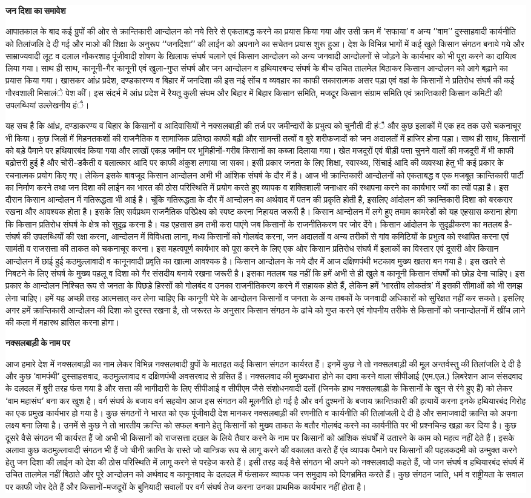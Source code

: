 **जन दिशा का समावेश**

आपातकाल के बाद कई ग्रुपों की ओर से क्रान्तिकारी आन्दोलन को नये सिरे से एकताबद्ध करने का प्रयास किया गया और उसी क्रम में ‘सफाया’ व अन्य ‘‘वाम’’ दुस्साहवादी कार्यनीति को तिलांजलि दे दी गई और माओ की शिक्षा के अनुरूप ‘‘जनदिशा’’ की लाईन को अपनाने का सचेतन प्रयास शुरू हुआ। देश के विभिन्न भागों में कई खुले किसान संगठन बनाये गये और साम्राज्यवादी लूट व दलाल नौकरशाह पूंजीवादी शोषण के खिलाफ संघर्ष चलाने एवं किसान आन्दोलन को अन्य जनवादी आन्दोलनों से जोड़ने के कार्यभार को भी पूरा करने का दायित्व लिया गया। साथ ही साथ, कानूनी-गैर कानूनी एवं खुला-गुप्त संघर्ष और जन आन्दोलन व हथियारबन्द संघर्ष के बीच उचित तालमेल बिठाकर किसान आन्दोलन को आगे बढ़ाने का प्रयास किया गया। खासकर आंध्र प्रदेश, दण्डकारण्य व बिहार में जनदिशा की इस नई सोंच व व्यवहार का काफी सकारात्मक असर पड़ा एवं वहां के किसानों ने प्रतिरोध संघर्ष की कई गौरवशाली मिसालंे पेश कीं। इस संदर्भ में आंध्र प्रदेश में रैयतू कुली संघम और बिहार में बिहार किसान समिति, मजदूर किसान संग्राम समिति एवं क्रान्तिकारी किसान कमिटी की उपलब्धियां उल्लेखनीय हंै।

यह सच है कि आंध्र, दण्डाकरण्य व बिहार के किसानों व आदिवासियों ने नक्सलबाड़ी की तर्ज पर जमीन्दारों के प्रभुत्व को चुनौती दी हंै और कुछ इलाकों में एक हद तक उसे चकनाचूर भी किया। कुछ जिलों में मिहनतकशों की राजनैतिक व सामाजिक प्रतिष्ठा काफी बढ़ी और सामन्ती तत्वों व बुरे शरीफजादों को जन अदालतों में हाजिर होना पड़ा। साथ ही साथ, किसानों को बड़े पैमाने पर हथियारबंद किया गया और लाखों एकड़ जमीन पर भूमिहीनों-गरीब किसानों का कब्जा दिलाया गया। खेत मजदूरों एवं बीड़ी पत्ता चुनने वालों की मजदूरी में भी काफी बढ़ोत्तरी हुई है और चोरी-डकैती व बलात्कार आदि पर काफी अंकुश लगाया जा सका। इसी प्रकार जनता के लिए शिक्षा, स्वास्थ्य, सिंचाई आदि की व्यवस्था हेतु भी कई प्रकार के रचनात्मक प्रयोग किए गए। लेकिन इसके बावजूद किसान आन्दोलन अभी भी आंशिक संघर्ष के दौर में है। आज भी क्रान्तिकारी आन्दोलनों को एकताबद्ध व एक मजबूत क्रान्तिकारी पार्टी का निर्माण करने तथा जन दिशा की लाईन का भारत की ठोस परिस्थिति में प्रयोग करते हुए व्यापक व शक्तिशाली जनाधार की स्थापना करने का कार्यभार ज्यों का त्यों पड़ा है। इस दौरान किसान आन्दोलन में गतिरूद्धता भी आई है। चूंकि गतिरूद्धता के दौर में आन्दोलन का अर्थवाद में पतन की प्रकृति होती है, इसलिए आंदोलन की क्रान्तिकारी दिशा को बरकरार रखना और आवश्यक होता है। इसके लिए सर्वप्रथम राजनैतिक परिप्रेक्ष्य को स्पष्ट करना निहायत जरूरी है। किसान आन्दोलन में लगे हुए तमाम कामरेडों को यह एहसास कराना होगा कि किसान प्रतिरोध संघर्ष के क्षेत्र को सुदृढ़ करना है। यह एहसास हम तभी करा पाएंगे जब किसानों के राजनीतिकरण पर जोर देंगे। किसान आंदोलन के सुदृढ़ीकरण का मतलब है- संघर्ष की उपलब्धियों की रक्षा करना, आन्दोलन में विविधता लाना, मध्य किसानों को गोलबंद करना, जन अदालतों व अन्य तरीकों से गांव कमिटियों के प्रभुत्व को स्थापित करना एवं सामंती व राजसत्ता की ताकत को चकनाचूर करना। इस महत्वपूर्ण कार्यभार को पूरा करने के लिए एक ओर किसान प्रतिरोध संघर्ष में इलाकों का विस्तार एवं दूसरी ओर किसान आन्दोलन में छाई हुई कठमुल्लावादी व कानूनवादी प्रवृति का खात्मा आवश्यक है। किसान आन्दोलन के नये दौर में आज दक्षिणपंथी भटकाव मुख्य खतरा बन गया है। इस खतरे से निबटने के लिए संघर्ष के मुख्य पहलू व दिशा को गैर संसदीय बनाये रखना जरूरी है। इसका मतलब यह नहीं कि हमें अभी से ही खुले व कानूनी किसान संघर्षों को छोड़ देना चाहिए। इस प्रकार के आन्दोलन निश्चित रूप से जनता के पिछड़े हिस्सों को गोलबंद व उनका राजनीतिकरण करने में सहायक होते हैं, लेकिन हमें ‘भारतीय लोकतंत्र’ में इसकी सीमाओं को भी समझ लेना चाहिए। हमें यह अच्छी तरह आत्मसात् कर लेना चाहिए कि कानूनी घेरे के आन्दोलन किसानों व जनता के अन्य तबकों के जनवादी अधिकारों को सुरिक्षत नहीं कर सकते। इसलिए अगर हमें क्रान्तिकारी आन्दोलन की दिशा को दुरस्त रखना है, तो जरूरत के अनुसार किसान संगठन के ढांचे को गुप्त करने एवं गोपनीय तरीके से किसानों को जनान्दोलनों में खींच लाने की कला में महारथ हासिल करना होगा।

**नक्सलबाड़ी के नाम पर**

आज हमारे देश में नक्सलबाड़ी का नाम लेकर विभिन्न नक्सलबादी ग्रुपों के मातहत कई किसान संगठन कार्यरत हैं। इनमें कुछ ने तो नक्सलबाड़ी की मूल अन्तर्वस्तु की तिलांजलि दे दी है और कुछ ‘वामपंथी’ दुस्साहसवाद, कठमुल्लावाद व दक्षिणपंथी अवसरवाद से ग्रसित हैं। नक्सलवाद की मुख्यधारा होने का दावा करने वाला सीपीआई (एम.एल.) लिबरेशन आज संसदवाद के दलदल में बुरी तरह फंस गया है और सत्ता की भागीदारी के लिए सीपीआई व सीपीएम जैसे संशोधनवादी दलों (जिनके हाथ नक्सलबाड़ी के किसानों के खून से रंगे हुए हैं) को लेकर ‘वाम महासंघ’ बना कर खुश है। वर्ग संघर्ष के बजाय वर्ग सहयोग आज इस संगठन की मूलनीति हो गई है और वर्ग दुश्मनों के बजाय क्रान्तिकारी की हत्यायें करना इनके हथियारबंद गिरोह का एक प्रमुख कार्यभार हो गया है। कुछ संगठनों ने भारत को एक पूंजीवादी देश मानकर नक्सलबाड़ी की रणनीति व कार्यनीति की तिलांजली दे दी है और समाजवादी क्रान्ति को अपना लक्ष्य बना लिया है। उनमें से कुछ ने तो भारतीय क्रान्ति को सफल बनाने हेतु किसानों को मुख्य ताकत के बतौर गोलबंद करने का कार्यनीति पर भी प्रश्नचिन्ह खड़ा कर दिया है। कुछ दूसरे वैसे संगठन भी कार्यरत हैं जो अभी भी किसानों को राजसत्ता दखल के लिये तैयार करने के नाम पर किसानों को आंशिक संघर्षों में उतारने के काम को महत्व नहीं देते हैं। इसके अलावा कुछ कठमुल्लावादी संगठन भी हैं जो चीनी क्रान्ति के रास्ते जो यान्त्रिक रूप से लागू करने की वकालत करते हैं एंव व्यापक पैमाने पर किसानों की पहलकदमी को उन्मुक्त करने हेतु जन दिशा की लाईन को देश की ठोस परिस्थिति में लागू करने से परहेज करते हैं। इसी तरह कई वैसे संगठन भी अपने को नक्सलवादी कहते हैं, जो जन संघर्ष व हथियारबंद संघर्ष में उचित तालमेल नहीं बिठाते और पूरे आन्दोलन को अर्थवाद व कानूनवाद के दलदल में फंसाकर व्यापक जन समुदाय को दिगभ्रमित करते हैं। कुछ संगठन जाति, धर्म व राष्ट्रीयता के सवाल पर काफी जोर देते हैं और किसानों-मजदूरों के बुनियादी सवालों पर वर्ग संघर्ष तेज करना उनका प्राथमिक कार्यभार नहीं होता है।
